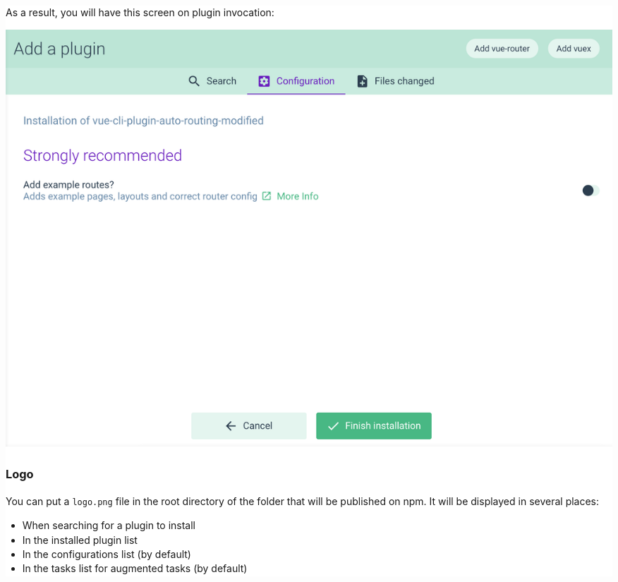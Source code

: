 As a result, you will have this screen on plugin invocation:

![UI Prompts](/ui-prompts.png)

### Logo

You can put a `logo.png` file in the root directory of the folder that will be published on npm. It will be displayed in several places:
 - When searching for a plugin to install
 - In the installed plugin list
 - In the configurations list (by default)
 - In the tasks list for augmented tasks (by default)
